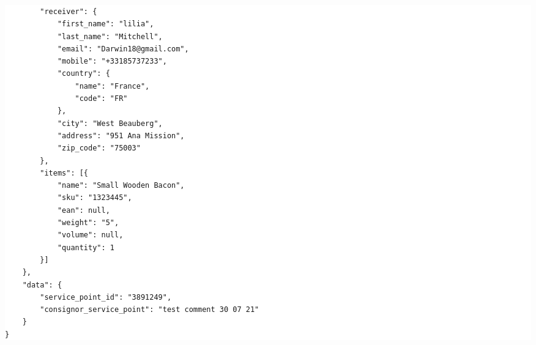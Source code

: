 ```
        "receiver": {
            "first_name": "lilia",
            "last_name": "Mitchell",
            "email": "Darwin18@gmail.com",
            "mobile": "+33185737233",
            "country": {
                "name": "France",
                "code": "FR"
            },
            "city": "West Beauberg",
            "address": "951 Ana Mission",
            "zip_code": "75003"
        },
        "items": [{
            "name": "Small Wooden Bacon",
            "sku": "1323445",
            "ean": null,
            "weight": "5",
            "volume": null,
            "quantity": 1
        }]
    },
    "data": {
        "service_point_id": "3891249",
        "consignor_service_point": "test comment 30 07 21"
    }
}
```